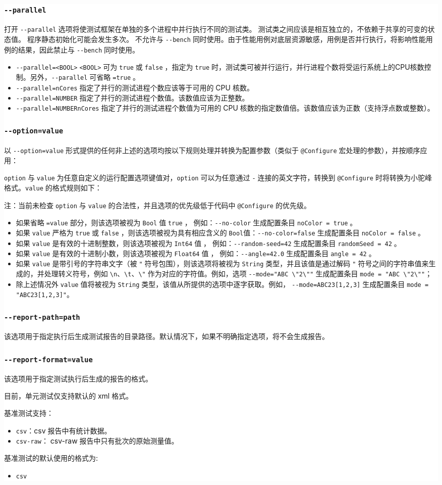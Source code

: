 ### `--parallel`

打开 `--parallel` 选项将使测试框架在单独的多个进程中并行执行不同的测试类。
测试类之间应该是相互独立的，不依赖于共享的可变的状态值。
程序静态初始化可能会发生多次。
不允许与 `--bench` 同时使用。由于性能用例对底层资源敏感，用例是否并行执行，将影响性能用例的结果，因此禁止与 `--bench` 同时使用。

- `--parallel=<BOOL>` `<BOOL>` 可为 `true` 或 `false` ，指定为 `true` 时，测试类可被并行运行，并行进程个数将受运行系统上的CPU核数控制。另外，`--parallel` 可省略 `=true` 。
- `--parallel=nCores` 指定了并行的测试进程个数应该等于可用的 CPU 核数。
- `--parallel=NUMBER` 指定了并行的测试进程个数值。该数值应该为正整数。
- `--parallel=NUMBERnCores` 指定了并行的测试进程个数值为可用的 CPU 核数的指定数值倍。该数值应该为正数（支持浮点数或整数）。

### `--option=value`

以 `--option=value` 形式提供的任何非上述的选项均按以下规则处理并转换为配置参数（类似于 `@Configure` 宏处理的参数），并按顺序应用：

`option` 与 `value` 为任意自定义的运行配置选项键值对，`option` 可以为任意通过 `-` 连接的英文字符，转换到 `@Configure` 时将转换为小驼峰格式。`value` 的格式规则如下：

注：当前未检查 `option` 与 `value` 的合法性，并且选项的优先级低于代码中 `@Configure` 的优先级。

- 如果省略 `=value` 部分，则该选项被视为 `Bool` 值 `true` ， 例如：`--no-color` 生成配置条目 `noColor = true` 。
- 如果 `value` 严格为 `true` 或 `false` ，则该选项被视为具有相应含义的 `Bool`值：`--no-color=false` 生成配置条目 `noColor = false` 。
- 如果 `value` 是有效的十进制整数，则该选项被视为 `Int64` 值 ， 例如：`--random-seed=42` 生成配置条目 `randomSeed = 42` 。
- 如果 `value` 是有效的十进制小数，则该选项被视为 `Float64` 值 ， 例如：`--angle=42.0` 生成配置条目 `angle = 42` 。
- 如果 `value` 是带引号的字符串文字（被 `"` 符号包围），则该选项将被视为 `String` 类型，并且该值是通过解码 `"` 符号之间的字符串值来生成的，并处理转义符号，例如 `\n`、`\t`、`\"` 作为对应的字符值。例如，选项 `--mode="ABC \"2\""` 生成配置条目 `mode = "ABC \"2\""`；
- 除上述情况外 `value` 值将被视为 `String` 类型，该值从所提供的选项中逐字获取。例如， `--mode=ABC23[1,2,3]` 生成配置条目 `mode = "ABC23[1,2,3]"`。

### `--report-path=path`

该选项用于指定执行后生成测试报告的目录路径。默认情况下，如果不明确指定选项，将不会生成报告。

### `--report-format=value`

该选项用于指定测试执行后生成的报告的格式。

目前，单元测试仅支持默认的 xml 格式。

基准测试支持：

- `csv`：csv 报告中有统计数据。
- `csv-raw`： csv-raw 报告中只有批次的原始测量值。

基准测试的默认使用的格式为:

- `csv`
